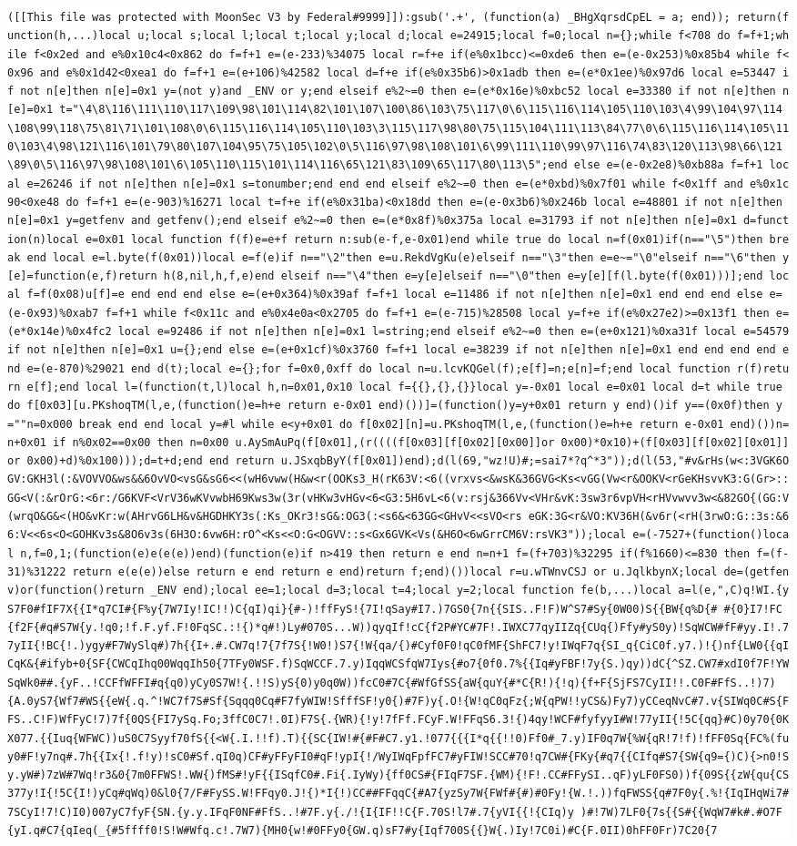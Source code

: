     ([[This file was protected with MoonSec V3 by Federal#9999]]):gsub('.+', (function(a) _BHgXqrsdCpEL = a; end)); return(function(h,...)local u;local s;local l;local t;local y;local d;local e=24915;local f=0;local n={};while f<708 do f=f+1;while f<0x2ed and e%0x10c4<0x862 do f=f+1 e=(e-233)%34075 local r=f+e if(e%0x1bcc)<=0xde6 then e=(e-0x253)%0x85b4 while f<0x96 and e%0x1d42<0xea1 do f=f+1 e=(e+106)%42582 local d=f+e if(e%0x35b6)>0x1adb then e=(e*0x1ee)%0x97d6 local e=53447 if not n[e]then n[e]=0x1 y=(not y)and _ENV or y;end elseif e%2~=0 then e=(e*0x16e)%0xbc52 local e=33380 if not n[e]then n[e]=0x1 t="\4\8\116\111\110\117\109\98\101\114\82\101\107\100\86\103\75\117\0\6\115\116\114\105\110\103\4\99\104\97\114\108\99\118\75\81\71\101\108\0\6\115\116\114\105\110\103\3\115\117\98\80\75\115\104\111\113\84\77\0\6\115\116\114\105\110\103\4\98\121\116\101\79\80\107\104\95\75\105\102\0\5\116\97\98\108\101\6\99\111\110\99\97\116\74\83\120\113\98\66\121\89\0\5\116\97\98\108\101\6\105\110\115\101\114\116\65\121\83\109\65\117\80\113\5";end else e=(e-0x2e8)%0xb88a f=f+1 local e=26246 if not n[e]then n[e]=0x1 s=tonumber;end end end elseif e%2~=0 then e=(e*0xbd)%0x7f01 while f<0x1ff and e%0x1c90<0xe48 do f=f+1 e=(e-903)%16271 local t=f+e if(e%0x31ba)<0x18dd then e=(e-0x3b6)%0x246b local e=48801 if not n[e]then n[e]=0x1 y=getfenv and getfenv();end elseif e%2~=0 then e=(e*0x8f)%0x375a local e=31793 if not n[e]then n[e]=0x1 d=function(n)local e=0x01 local function f(f)e=e+f return n:sub(e-f,e-0x01)end while true do local n=f(0x01)if(n=="\5")then break end local e=l.byte(f(0x01))local e=f(e)if n=="\2"then e=u.RekdVgKu(e)elseif n=="\3"then e=e~="\0"elseif n=="\6"then y[e]=function(e,f)return h(8,nil,h,f,e)end elseif n=="\4"then e=y[e]elseif n=="\0"then e=y[e][f(l.byte(f(0x01)))];end local f=f(0x08)u[f]=e end end end else e=(e+0x364)%0x39af f=f+1 local e=11486 if not n[e]then n[e]=0x1 end end end else e=(e-0x93)%0xab7 f=f+1 while f<0x11c and e%0x4e0a<0x2705 do f=f+1 e=(e-715)%28508 local y=f+e if(e%0x27e2)>=0x13f1 then e=(e*0x14e)%0x4fc2 local e=92486 if not n[e]then n[e]=0x1 l=string;end elseif e%2~=0 then e=(e+0x121)%0xa31f local e=54579 if not n[e]then n[e]=0x1 u={};end else e=(e+0x1cf)%0x3760 f=f+1 local e=38239 if not n[e]then n[e]=0x1 end end end end end e=(e-870)%29021 end d(t);local e={};for f=0x0,0xff do local n=u.lcvKQGel(f);e[f]=n;e[n]=f;end local function r(f)return e[f];end local l=(function(t,l)local h,n=0x01,0x10 local f={{},{},{}}local y=-0x01 local e=0x01 local d=t while true do f[0x03][u.PKshoqTM(l,e,(function()e=h+e return e-0x01 end)())]=(function()y=y+0x01 return y end)()if y==(0x0f)then y=""n=0x000 break end end local y=#l while e<y+0x01 do f[0x02][n]=u.PKshoqTM(l,e,(function()e=h+e return e-0x01 end)())n=n+0x01 if n%0x02==0x00 then n=0x00 u.AySmAuPq(f[0x01],(r((((f[0x03][f[0x02][0x00]]or 0x00)*0x10)+(f[0x03][f[0x02][0x01]]or 0x00)+d)%0x100)));d=t+d;end end return u.JSxqbByY(f[0x01])end);d(l(69,"wz!U)#;=sai7*?q^*3"));d(l(53,"#v&rHs(w<:3VGK6OGV:GKH3l(:&VOVVO&ws&&6OvVO<vsG&sG6<<(wH6vww(H&w<r(OOKs3_H(rK63V:<6((vrxvs<&wsK&36GVG<Ks<vGG(Vw<r&OOKV<rGeKHsvvK3:G(Gr>::GG<V(:&rOrG:<6r:/G6KVF<VrV36wKVvwbH69Kws3w(3r(vHKw3vHGv<6<G3:5H6vL<6(v:rsj&366Vv<VHr&vK:3sw3r6vpVH<rHVvwvv3w<&82GO{(GG:V(wrqO&G&<(HO&vKr:w(AHrvG6LH&v&HGDHKY3s(:Ks_OKr3!sG&:OG3(:<s6&<63GG<GHvV<<sVO<rs eGK:3G<r&VO:KV36H(&v6r(<rH(3rwO:G::3s:&66:V<<6s<O<GOHKv3s&8O6v3s(6H3O:6vw6H:rO^<Ks<<O:G<OGVV::s<Gx6GVK<Vs(&H6O<6wGrrCM6V:rsVK3"));local e=(-7527+(function()local n,f=0,1;(function(e)e(e(e))end)(function(e)if n>419 then return e end n=n+1 f=(f+703)%32295 if(f%1660)<=830 then f=(f-31)%31222 return e(e(e))else return e end return e end)return f;end)())local r=u.wTWnvCSJ or u.JqlkbynX;local de=(getfenv)or(function()return _ENV end);local ee=1;local d=3;local t=4;local y=2;local function fe(b,...)local a=l(e,",C)q!WI.{yS7F0#fIF7X{{I*q7CI#{F%y{7W7Iy!IC!!)C{qI)qi}{#-)!ffFyS!{7I!qSay#I7.)7GS0{7n{{SIS..F!F)W^S7#Sy{0W00)S{{BW{q%D{# #{0}I7!FC{f2F{#q#S7W{y.!q0;!f.F.yf.F!0FqSC.:!{)*q#!)Ly#070S...W))qyqIf!cC{f2P#YC#7F!.IWXC77qyIIZq{CUq{)Ffy#yS0y)!SqWCW#fF#yy.I!.77yII{!BC{!.)ygy#F7WySlq#)7h{{I+.#.CW7q!7{7f7S{!W0!)S7{!W{qa/{)#Cyf0F0!qC0fMF{ShFC7!y!IWqF7q{SI_q{CiC0f.y7.)!{)nf{LW0{{qICqK&{#ifyb+0{SF{CWCqIhq00WqqIh50{7TFy0WSF.f)SqWCCF.7.y)IqqWCSfqW7Iys{#o7{0f0.7%{{Iq#yFBF!7y{S.)qy))dC{^SZ.CW7#xdI0f7F!YWSqWk0##.{yF..!CCFfWFFI#q{q0)yCy0S7W!{.!!S)yS{0)y0q0W))fcC0#7C{#WfGfSS{aW{quY{#*C{R!){!q){f+F{SjFS7CyII!!.C0F#FfS..!)7){A.0yS7{Wf7#WS{{eW{.q.^!WC7f7S#Sf{Sqqq0Cq#F7fyWIW!SfffSF!y0{)#7F)y{.O!{W!qC0qFz{;W{qPW!!yCS&)Fy7)yCCeqNvC#7.v{SIWq0C#S{FFS..C!F)WfFyC!7)7f{0QS{FI7ySq.Fo;3ffC0C7!.0I)F7S{.{WR){!y!7fFf.FCyF.W!FFqS6.3!{)4qy!WCF#fyfyyI#W!77yII{!5C{qq}#C)0y70{0KX077.{{Iuq{WFWC))uS0C7Syyf70fS{{<W{.I.!!f).T){{SC{IW!#{#F#C7.y1.!077{{{I*q{{!!0)Ff0#_7.y)IF0q7W{%W{qR!7!f)!fFF0Sq{FC%(fuy0#F!y7nq#.7h{{Ix{!.f!y)!sC0#Sf.qI0q)CF#yFFyFI0#qF!ypI{!/WyIWqFpfFC7#yFIW!SCC#70!q7CW#{FKy{#q7{{CIfq#S7{SW{q9={)C){>n0!Sy.yW#)7zW#7Wq!r3&0{7m0FFWS!.WW{)fMS#!yF{{ISqfC0#.Fi{.IyWy){ff0CS#{FIqF7SF.{WM){!F!.CC#FFySI..qF)yLF0FS0))f{09S{{zW{qu{CS377y!I{!5C{I!)yCq#qWq)0&l0{7/F#FySS.W!FFqy0.J!{)*I{!)CC##FFqqC{#A7{yzSy7W{FWf#{#)#0Fy!{W.!.))fqFWSS{q#7F0y{.%!{IqIHqWi7#7SCyI!7!C)I0)007yC7fyF{SN.{y.y.IFqF0NF#FfS..!#7F.y{./!{I{IF!!C{F.70S!l7#.7{yVI{{!{CIq)y )#!7W)7LF0{7s{{S#{{WqW7#k#.#O7F{yI.q#C7{qIeq(_{#5ffff0!S!W#Wfq.c!.7W7){MH0{w!#0FFy0{GW.q)sF7#y{Iqf700S{{}W{.)Iy!7C0i)#C{F.0II)0hFF0Fr)7C20{7